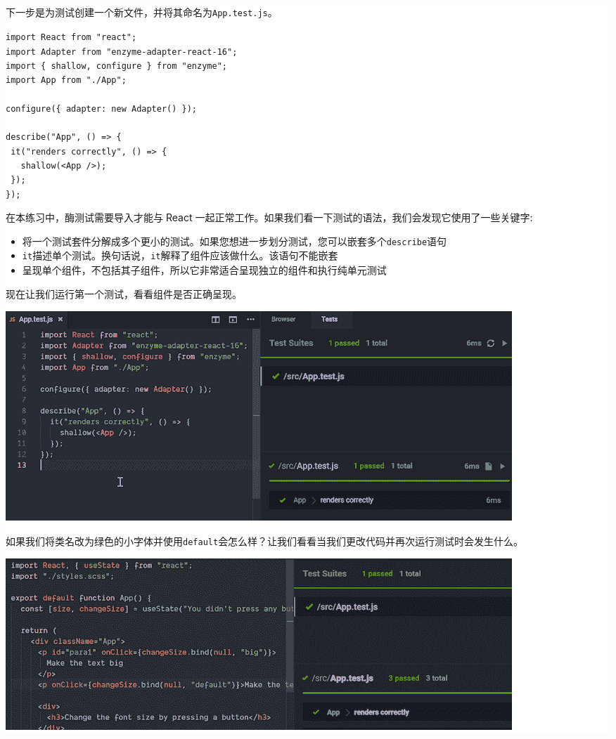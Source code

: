 下一步是为测试创建一个新文件，并将其命名为`App.test.js`。

```
import React from "react";
import Adapter from "enzyme-adapter-react-16";
import { shallow, configure } from "enzyme";
import App from "./App";

configure({ adapter: new Adapter() });

describe("App", () => {
 it("renders correctly", () => {
   shallow(<App />);
 });
});

```

在本练习中，酶测试需要导入才能与 React 一起正常工作。如果我们看一下测试的语法，我们会发现它使用了一些关键字:

*   将一个测试套件分解成多个更小的测试。如果您想进一步划分测试，您可以嵌套多个`describe`语句
*   `it`描述单个测试。换句话说，`it`解释了组件应该做什么。该语句不能嵌套
*   呈现单个组件，不包括其子组件，所以它非常适合呈现独立的组件和执行纯单元测试

现在让我们运行第一个测试，看看组件是否正确呈现。

![First Enzyme Test](img/d50ed927ef52fb4a141c41a87bdce550.png)

如果我们将类名改为绿色的小字体并使用`default`会怎么样？让我们看看当我们更改代码并再次运行测试时会发生什么。

![Second Enzyme Test](img/9e8944c1fec1fd3448bb9882e3e95857.png)
